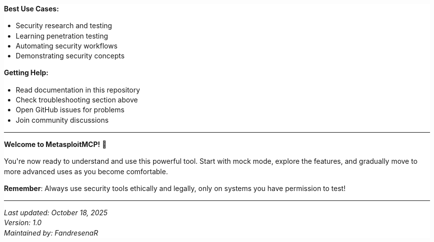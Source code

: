 **Best Use Cases:**
- Security research and testing
- Learning penetration testing
- Automating security workflows
- Demonstrating security concepts

**Getting Help:**
- Read documentation in this repository
- Check troubleshooting section above
- Open GitHub issues for problems
- Join community discussions

---

**Welcome to MetasploitMCP!** 🚀

You're now ready to understand and use this powerful tool. Start with mock mode, explore the features, and gradually move to more advanced uses as you become comfortable.

**Remember**: Always use security tools ethically and legally, only on systems you have permission to test!

---

*Last updated: October 18, 2025*  
*Version: 1.0*  
*Maintained by: FandresenaR*
